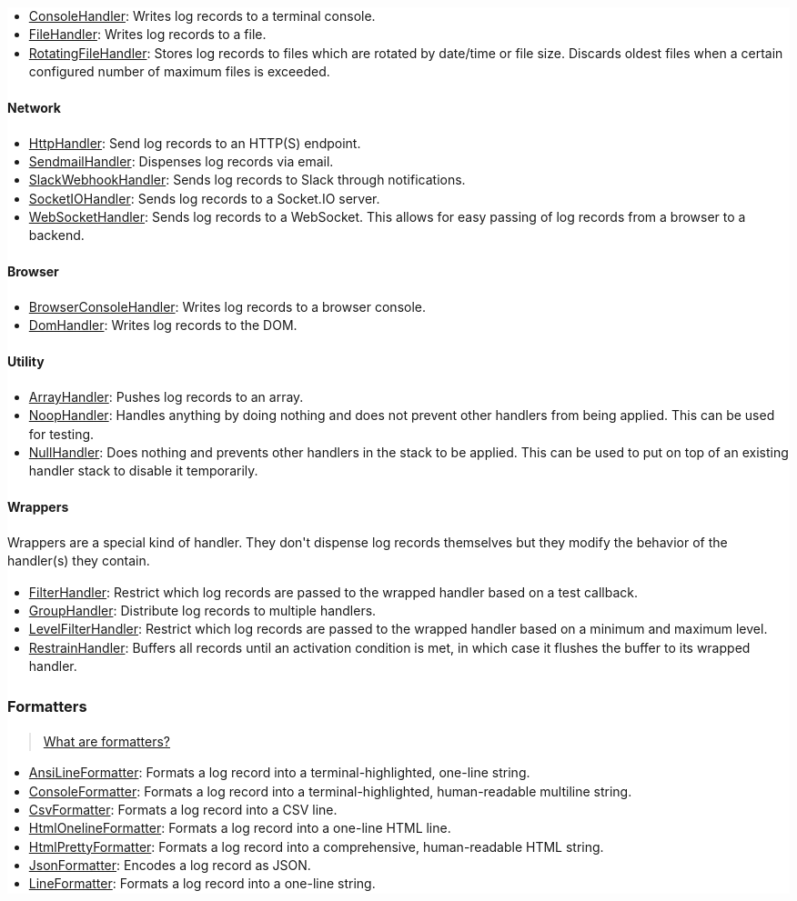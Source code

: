 - [ConsoleHandler](packages/console-handler/README.md#readme): Writes log records to a terminal console.
- [FileHandler](packages/file-handler/README.md#readme): Writes log records to a file.
- [RotatingFileHandler](packages/rotating-file-handler/README.md#readme): Stores log records to files which are rotated by date/time or file size. Discards oldest files when a certain configured number of maximum files is exceeded.

#### Network

- [HttpHandler](packages/http-handler/README.md#readme): Send log records to an HTTP(S) endpoint.
- [SendmailHandler](packages/sendmail-handler/README.md#readme): Dispenses log records via email.
- [SlackWebhookHandler](packages/slack-webhook-handler/README.md#readme): Sends log records to Slack through notifications.
- [SocketIOHandler](packages/socket.io-handler/README.md#readme): Sends log records to a Socket.IO server.
- [WebSocketHandler](packages/websocket-handler/README.md#readme): Sends log records to a WebSocket. This allows for easy passing of log records from a browser to a backend.

#### Browser

- [BrowserConsoleHandler](packages/browser-console-handler/README.md#readme): Writes log records to a browser console.
- [DomHandler](packages/dom-handler/README.md#readme): Writes log records to the DOM.

#### Utility

- [ArrayHandler](packages/array-handler/README.md#readme): Pushes log records to an array.
- [NoopHandler](packages/noop-handler/README.md#readme): Handles anything by doing nothing and does not prevent other handlers from being applied. This can be used for testing.
- [NullHandler](packages/null-handler/README.md#readme): Does nothing and prevents other handlers in the stack to be applied. This can be used to put on top of an existing handler stack to disable it temporarily.

#### Wrappers

Wrappers are a special kind of handler. They don't dispense log records themselves but they modify the behavior of the handler(s) they contain.

- [FilterHandler](packages/filter-handler/README.md#readme): Restrict which log records are passed to the wrapped handler based on a test callback.
- [GroupHandler](packages/group-handler/README.md#readme): Distribute log records to multiple handlers.
- [LevelFilterHandler](packages/level-filter-handler/README.md#readme): Restrict which log records are passed to the wrapped handler based on a minimum and maximum level.
- [RestrainHandler](packages/restrain-handler/README.md#readme): Buffers all records until an activation condition is met, in which case it flushes the buffer to its wrapped handler.

### Formatters

> [What are formatters?](#formatters)

- [AnsiLineFormatter](packages/ansi-line-formatter/README.md#readme): Formats a log record into a terminal-highlighted, one-line string.
- [ConsoleFormatter](packages/console-formatter/README.md#readme): Formats a log record into a terminal-highlighted, human-readable multiline string.
- [CsvFormatter](packages/csv-formatter/README.md#readme): Formats a log record into a CSV line.
- [HtmlOnelineFormatter](packages/html-oneline-formatter/README.md#readme): Formats a log record into a one-line HTML line.
- [HtmlPrettyFormatter](packages/html-pretty-formatter/README.md#readme): Formats a log record into a comprehensive, human-readable HTML string.
- [JsonFormatter](packages/json-formatter/README.md#readme): Encodes a log record as JSON.
- [LineFormatter](packages/line-formatter/README.md#readme): Formats a log record into a one-line string.
